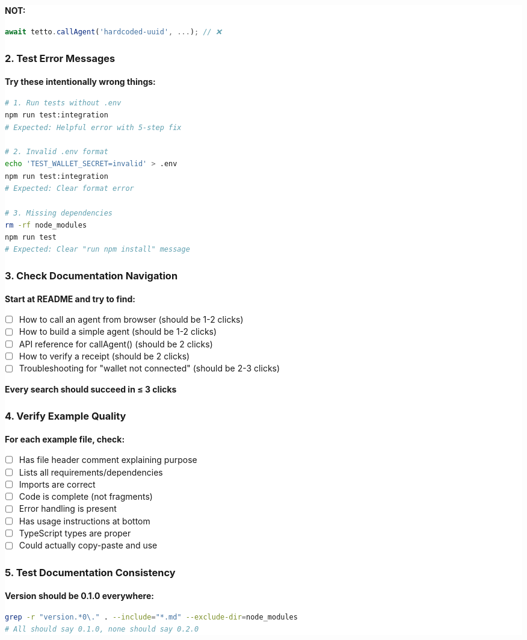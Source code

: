 **NOT:**
```typescript
await tetto.callAgent('hardcoded-uuid', ...); // ❌
```

### **2. Test Error Messages**

**Try these intentionally wrong things:**
```bash
# 1. Run tests without .env
npm run test:integration
# Expected: Helpful error with 5-step fix

# 2. Invalid .env format
echo 'TEST_WALLET_SECRET=invalid' > .env
npm run test:integration
# Expected: Clear format error

# 3. Missing dependencies
rm -rf node_modules
npm run test
# Expected: Clear "run npm install" message
```

### **3. Check Documentation Navigation**

**Start at README and try to find:**
- [ ] How to call an agent from browser (should be 1-2 clicks)
- [ ] How to build a simple agent (should be 1-2 clicks)
- [ ] API reference for callAgent() (should be 2 clicks)
- [ ] How to verify a receipt (should be 2 clicks)
- [ ] Troubleshooting for "wallet not connected" (should be 2-3 clicks)

**Every search should succeed in ≤ 3 clicks**

### **4. Verify Example Quality**

**For each example file, check:**
- [ ] Has file header comment explaining purpose
- [ ] Lists all requirements/dependencies
- [ ] Imports are correct
- [ ] Code is complete (not fragments)
- [ ] Error handling is present
- [ ] Has usage instructions at bottom
- [ ] TypeScript types are proper
- [ ] Could actually copy-paste and use

### **5. Test Documentation Consistency**

**Version should be 0.1.0 everywhere:**
```bash
grep -r "version.*0\." . --include="*.md" --exclude-dir=node_modules
# All should say 0.1.0, none should say 0.2.0
```
